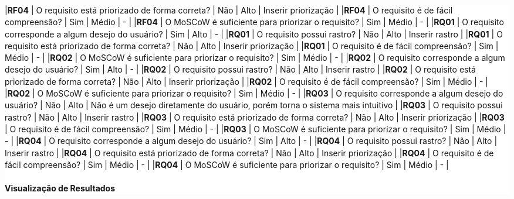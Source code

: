 |**RF04** | O requisito está priorizado de forma correta? | Não | Alto | Inserir priorização |
|**RF04** | O requisito é de fácil compreensão? | Sim | Médio | - |
|**RF04** | O MoSCoW é suficiente para priorizar o requisito? | Sim | Médio | - |
|**RQ01** | O requisito corresponde a algum desejo do usuário? | Sim | Alto | - |
|**RQ01** | O requisito possui rastro? | Não | Alto | Inserir rastro |
|**RQ01** | O requisito está priorizado de forma correta? | Não | Alto | Inserir priorização |
|**RQ01** | O requisito é de fácil compreensão? | Sim | Médio | - |
|**RQ02** | O MoSCoW é suficiente para priorizar o requisito? | Sim | Médio | - |
|**RQ02** | O requisito corresponde a algum desejo do usuário? | Sim | Alto | - |
|**RQ02** | O requisito possui rastro? | Não | Alto | Inserir rastro |
|**RQ02** | O requisito está priorizado de forma correta? | Não | Alto | Inserir priorização |
|**RQ02** | O requisito é de fácil compreensão? | Sim | Médio | - |
|**RQ02** | O MoSCoW é suficiente para priorizar o requisito? | Sim | Médio | - |
|**RQ03** | O requisito corresponde a algum desejo do usuário? | Não | Alto | Não é um desejo diretamente do usuário, porém torna o sistema mais intuitivo |
|**RQ03** | O requisito possui rastro? | Não | Alto | Inserir rastro |
|**RQ03** | O requisito está priorizado de forma correta? | Não | Alto | Inserir priorização |
|**RQ03** | O requisito é de fácil compreensão? | Sim | Médio | - |
|**RQ03** | O MoSCoW é suficiente para priorizar o requisito? | Sim | Médio | - |
|**RQ04** | O requisito corresponde a algum desejo do usuário? | Sim | Alto | - |
|**RQ04** | O requisito possui rastro? | Não | Alto | Inserir rastro |
|**RQ04** | O requisito está priorizado de forma correta? | Não | Alto | Inserir priorização |
|**RQ04** | O requisito é de fácil compreensão? | Sim | Médio | - |
|**RQ04** | O MoSCoW é suficiente para priorizar o requisito? | Sim | Médio | - |

#### Visualização de Resultados
